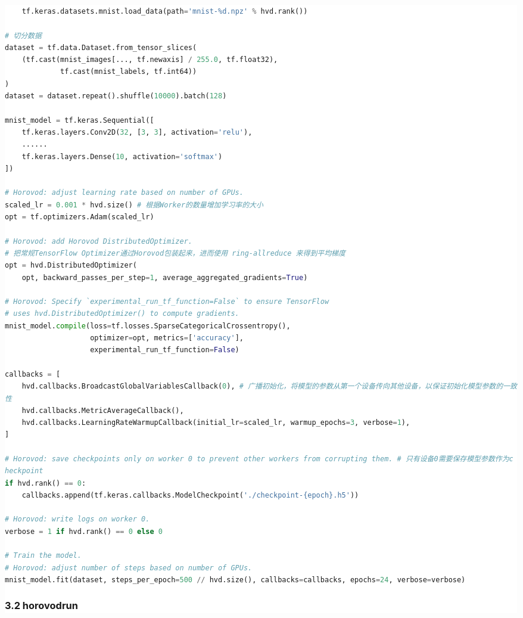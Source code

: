 ```python
    tf.keras.datasets.mnist.load_data(path='mnist-%d.npz' % hvd.rank())

# 切分数据  
dataset = tf.data.Dataset.from_tensor_slices(
    (tf.cast(mnist_images[..., tf.newaxis] / 255.0, tf.float32),
             tf.cast(mnist_labels, tf.int64))
)
dataset = dataset.repeat().shuffle(10000).batch(128)

mnist_model = tf.keras.Sequential([
    tf.keras.layers.Conv2D(32, [3, 3], activation='relu'),
    ......
    tf.keras.layers.Dense(10, activation='softmax')
])

# Horovod: adjust learning rate based on number of GPUs.
scaled_lr = 0.001 * hvd.size() # 根据Worker的数量增加学习率的大小
opt = tf.optimizers.Adam(scaled_lr)

# Horovod: add Horovod DistributedOptimizer.
# 把常规TensorFlow Optimizer通过Horovod包装起来，进而使用 ring-allreduce 来得到平均梯度
opt = hvd.DistributedOptimizer(
    opt, backward_passes_per_step=1, average_aggregated_gradients=True)

# Horovod: Specify `experimental_run_tf_function=False` to ensure TensorFlow
# uses hvd.DistributedOptimizer() to compute gradients.
mnist_model.compile(loss=tf.losses.SparseCategoricalCrossentropy(),
                    optimizer=opt, metrics=['accuracy'],
                    experimental_run_tf_function=False)

callbacks = [
    hvd.callbacks.BroadcastGlobalVariablesCallback(0), # 广播初始化，将模型的参数从第一个设备传向其他设备，以保证初始化模型参数的一致性
    hvd.callbacks.MetricAverageCallback(),
    hvd.callbacks.LearningRateWarmupCallback(initial_lr=scaled_lr, warmup_epochs=3, verbose=1),
]

# Horovod: save checkpoints only on worker 0 to prevent other workers from corrupting them. # 只有设备0需要保存模型参数作为checkpoint
if hvd.rank() == 0:
    callbacks.append(tf.keras.callbacks.ModelCheckpoint('./checkpoint-{epoch}.h5'))

# Horovod: write logs on worker 0.
verbose = 1 if hvd.rank() == 0 else 0

# Train the model.
# Horovod: adjust number of steps based on number of GPUs.
mnist_model.fit(dataset, steps_per_epoch=500 // hvd.size(), callbacks=callbacks, epochs=24, verbose=verbose)
```

### 3.2 horovodrun
